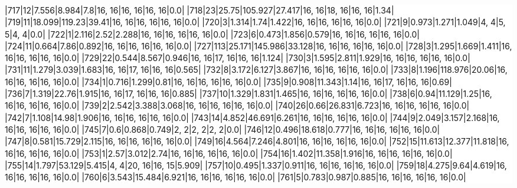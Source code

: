 |717|12|7.556|8.984|7.8|16, 16|16, 16|16, 16|0.0|
|718|23|25.75|105.927|27.417|16, 16|18, 16|16, 16|1.34|
|719|11|18.099|119.23|39.41|16, 16|16, 16|16, 16|0.0|
|720|3|1.314|1.74|1.422|16, 16|16, 16|16, 16|0.0|
|721|9|0.973|1.271|1.049|4, 4|5, 5|4, 4|0.0|
|722|1|2.116|2.52|2.288|16, 16|16, 16|16, 16|0.0|
|723|6|0.473|1.856|0.579|16, 16|16, 16|16, 16|0.0|
|724|11|0.664|7.86|0.892|16, 16|16, 16|16, 16|0.0|
|727|113|25.171|145.986|33.128|16, 16|16, 16|16, 16|0.0|
|728|3|1.295|1.669|1.411|16, 16|16, 16|16, 16|0.0|
|729|22|0.544|8.567|0.946|16, 16|17, 16|16, 16|1.124|
|730|3|1.595|2.811|1.929|16, 16|16, 16|16, 16|0.0|
|731|11|1.279|3.039|1.683|16, 16|17, 16|16, 16|0.565|
|732|8|3.172|6.127|3.867|16, 16|16, 16|16, 16|0.0|
|733|8|1.196|118.976|20.06|16, 16|16, 16|16, 16|0.0|
|734|1|0.716|1.299|0.81|16, 16|16, 16|16, 16|0.0|
|735|9|0.908|11.343|1.14|16, 16|17, 16|16, 16|0.69|
|736|7|1.319|22.76|1.915|16, 16|17, 16|16, 16|0.885|
|737|10|1.329|1.831|1.465|16, 16|16, 16|16, 16|0.0|
|738|6|0.94|11.129|1.25|16, 16|16, 16|16, 16|0.0|
|739|2|2.542|3.388|3.068|16, 16|16, 16|16, 16|0.0|
|740|26|0.66|26.831|6.723|16, 16|16, 16|16, 16|0.0|
|742|7|1.108|14.98|1.906|16, 16|16, 16|16, 16|0.0|
|743|14|4.852|46.691|6.261|16, 16|16, 16|16, 16|0.0|
|744|9|2.049|3.157|2.168|16, 16|16, 16|16, 16|0.0|
|745|7|0.6|0.868|0.749|2, 2|2, 2|2, 2|0.0|
|746|12|0.496|18.618|0.777|16, 16|16, 16|16, 16|0.0|
|747|8|0.581|15.729|2.115|16, 16|16, 16|16, 16|0.0|
|749|16|4.564|7.246|4.801|16, 16|16, 16|16, 16|0.0|
|752|15|11.613|12.377|11.818|16, 16|16, 16|16, 16|0.0|
|753|1|2.57|3.012|2.74|16, 16|16, 16|16, 16|0.0|
|754|16|1.402|11.358|1.916|16, 16|16, 16|16, 16|0.0|
|755|14|1.797|53.129|5.415|4, 4|20, 16|16, 15|5.909|
|757|10|0.495|1.337|0.911|16, 16|16, 16|16, 16|0.0|
|759|18|4.275|9.64|4.619|16, 16|16, 16|16, 16|0.0|
|760|6|3.543|15.484|6.921|16, 16|16, 16|16, 16|0.0|
|761|5|0.783|0.987|0.885|16, 16|16, 16|16, 16|0.0|